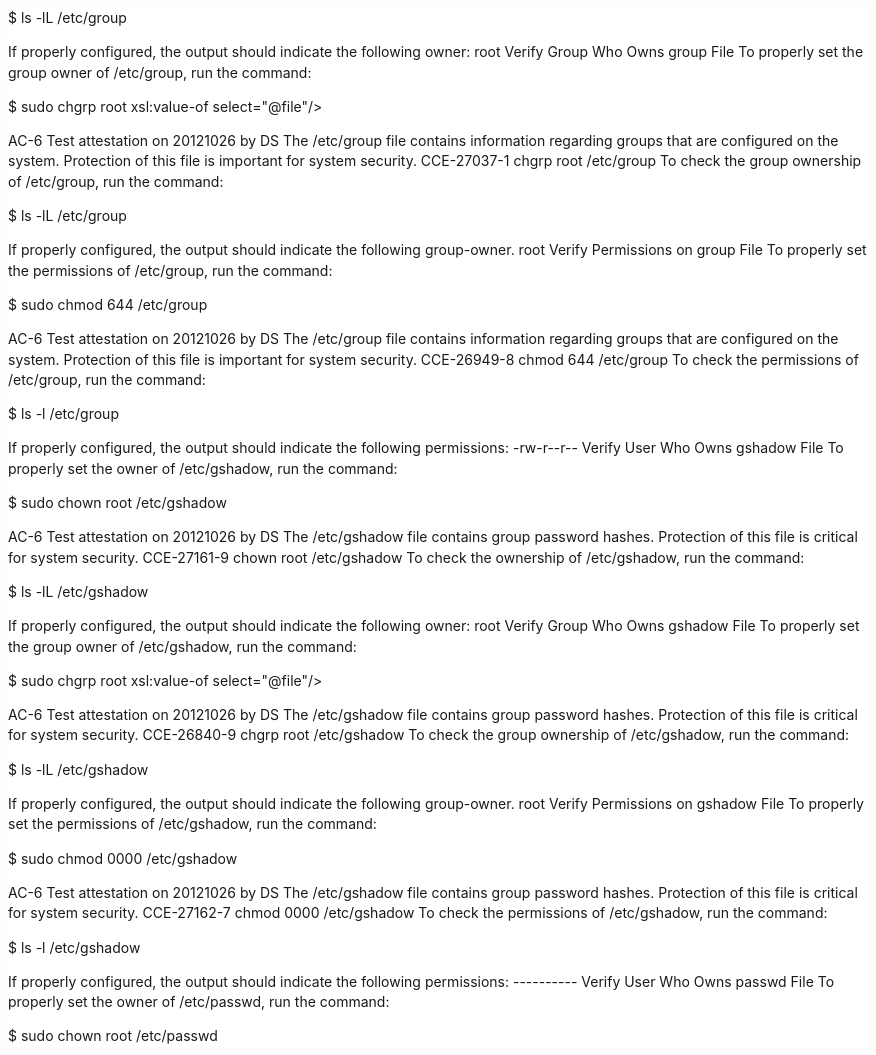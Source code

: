 $ ls -lL /etc/group

If properly configured, the output should indicate the following owner: root Verify Group Who Owns group File To properly set the group owner of /etc/group, run the command:

$ sudo chgrp root xsl:value-of select="@file"/> 

AC-6 Test attestation on 20121026 by DS The /etc/group file contains information regarding groups that are configured on the system. Protection of this file is important for system security. CCE-27037-1 chgrp root /etc/group To check the group ownership of /etc/group, run the command:

$ ls -lL /etc/group

If properly configured, the output should indicate the following group-owner. root Verify Permissions on group File To properly set the permissions of /etc/group, run the command:

$ sudo chmod 644 /etc/group

AC-6 Test attestation on 20121026 by DS The /etc/group file contains information regarding groups that are configured on the system. Protection of this file is important for system security. CCE-26949-8 chmod 644 /etc/group To check the permissions of /etc/group, run the command:

$ ls -l /etc/group

If properly configured, the output should indicate the following permissions: -rw-r--r-- Verify User Who Owns gshadow File To properly set the owner of /etc/gshadow, run the command:

$ sudo chown root /etc/gshadow

AC-6 Test attestation on 20121026 by DS The /etc/gshadow file contains group password hashes. Protection of this file is critical for system security. CCE-27161-9 chown root /etc/gshadow To check the ownership of /etc/gshadow, run the command:

$ ls -lL /etc/gshadow

If properly configured, the output should indicate the following owner: root Verify Group Who Owns gshadow File To properly set the group owner of /etc/gshadow, run the command:

$ sudo chgrp root xsl:value-of select="@file"/> 

AC-6 Test attestation on 20121026 by DS The /etc/gshadow file contains group password hashes. Protection of this file is critical for system security. CCE-26840-9 chgrp root /etc/gshadow To check the group ownership of /etc/gshadow, run the command:

$ ls -lL /etc/gshadow

If properly configured, the output should indicate the following group-owner. root Verify Permissions on gshadow File To properly set the permissions of /etc/gshadow, run the command:

$ sudo chmod 0000 /etc/gshadow

AC-6 Test attestation on 20121026 by DS The /etc/gshadow file contains group password hashes. Protection of this file is critical for system security. CCE-27162-7 chmod 0000 /etc/gshadow To check the permissions of /etc/gshadow, run the command:

$ ls -l /etc/gshadow

If properly configured, the output should indicate the following permissions: ---------- Verify User Who Owns passwd File To properly set the owner of /etc/passwd, run the command:

$ sudo chown root /etc/passwd
